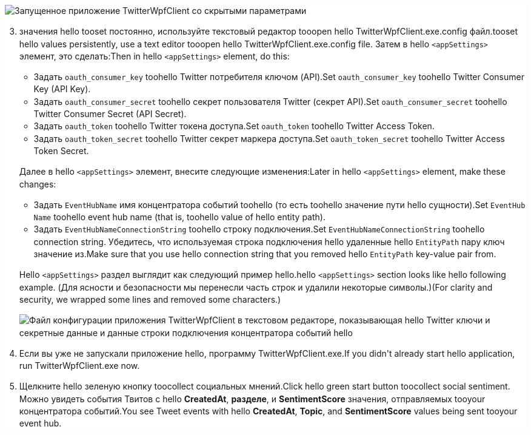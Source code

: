    ![Запущенное приложение TwitterWpfClient со скрытыми параметрами](./media/stream-analytics-twitter-sentiment-analysis-trends/wpfclientlines.png)

3. <span data-ttu-id="2728c-217">значения hello tooset постоянно, используйте текстовый редактор tooopen hello TwitterWpfClient.exe.config файл.</span><span class="sxs-lookup"><span data-stu-id="2728c-217">tooset hello values persistently, use a text editor tooopen hello TwitterWpfClient.exe.config file.</span></span> <span data-ttu-id="2728c-218">Затем в hello `<appSettings>` элемент, это сделать:</span><span class="sxs-lookup"><span data-stu-id="2728c-218">Then in hello `<appSettings>` element, do this:</span></span>

    * <span data-ttu-id="2728c-219">Задать `oauth_consumer_key` toohello Twitter потребителя ключом (API).</span><span class="sxs-lookup"><span data-stu-id="2728c-219">Set `oauth_consumer_key` toohello Twitter Consumer Key (API Key).</span></span> 
    * <span data-ttu-id="2728c-220">Задать `oauth_consumer_secret` toohello секрет пользователя Twitter (секрет API).</span><span class="sxs-lookup"><span data-stu-id="2728c-220">Set `oauth_consumer_secret` toohello Twitter Consumer Secret (API Secret).</span></span>
    * <span data-ttu-id="2728c-221">Задать `oauth_token` toohello Twitter токена доступа.</span><span class="sxs-lookup"><span data-stu-id="2728c-221">Set `oauth_token` toohello Twitter Access Token.</span></span>
    * <span data-ttu-id="2728c-222">Задать `oauth_token_secret` toohello Twitter секрет маркера доступа.</span><span class="sxs-lookup"><span data-stu-id="2728c-222">Set `oauth_token_secret` toohello Twitter Access Token Secret.</span></span>

    <span data-ttu-id="2728c-223">Далее в hello `<appSettings>` элемент, внесите следующие изменения:</span><span class="sxs-lookup"><span data-stu-id="2728c-223">Later in hello `<appSettings>` element, make these changes:</span></span>

    * <span data-ttu-id="2728c-224">Задать `EventHubName` имя концентратора событий toohello (то есть toohello значение пути hello сущности).</span><span class="sxs-lookup"><span data-stu-id="2728c-224">Set `EventHubName` toohello event hub name (that is, toohello value of hello entity path).</span></span>
    * <span data-ttu-id="2728c-225">Задать `EventHubNameConnectionString` toohello строку подключения.</span><span class="sxs-lookup"><span data-stu-id="2728c-225">Set `EventHubNameConnectionString` toohello connection string.</span></span> <span data-ttu-id="2728c-226">Убедитесь, что используемая строка подключения hello удаленные hello `EntityPath` пару ключ значение из.</span><span class="sxs-lookup"><span data-stu-id="2728c-226">Make sure that you use hello connection string that you removed hello `EntityPath` key-value pair from.</span></span>

    <span data-ttu-id="2728c-227">Hello `<appSettings>` раздел выглядит как следующий пример hello.</span><span class="sxs-lookup"><span data-stu-id="2728c-227">hello `<appSettings>` section looks like hello following example.</span></span> <span data-ttu-id="2728c-228">(Для ясности и безопасности мы перенесли часть строк и удалили некоторые символы.)</span><span class="sxs-lookup"><span data-stu-id="2728c-228">(For clarity and security, we wrapped some lines and removed some characters.)</span></span>

    ![Файл конфигурации приложения TwitterWpfClient в текстовом редакторе, показывающая hello Twitter ключи и секретные данные и данные строки подключения концентратора событий hello](./media/stream-analytics-twitter-sentiment-analysis-trends/stream-analytics-tiwtter-app-config.png)
 
4. <span data-ttu-id="2728c-230">Если вы уже не запускали приложение hello, программу TwitterWpfClient.exe.</span><span class="sxs-lookup"><span data-stu-id="2728c-230">If you didn't already start hello application, run TwitterWpfClient.exe now.</span></span> 

5. <span data-ttu-id="2728c-231">Щелкните hello зеленую кнопку toocollect социальных мнений.</span><span class="sxs-lookup"><span data-stu-id="2728c-231">Click hello green start button toocollect social sentiment.</span></span> <span data-ttu-id="2728c-232">Можно увидеть события Твитов с hello **CreatedAt**, **разделе**, и **SentimentScore** значения, отправляемых tooyour концентратора событий.</span><span class="sxs-lookup"><span data-stu-id="2728c-232">You see Tweet events with hello **CreatedAt**, **Topic**, and **SentimentScore** values being sent tooyour event hub.</span></span>

